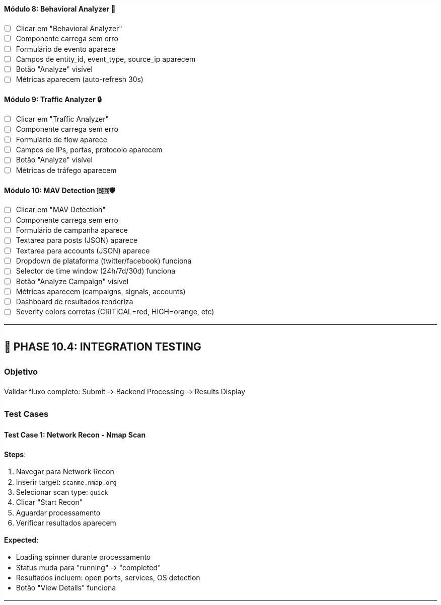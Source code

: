 #### Módulo 8: Behavioral Analyzer 🧠
- [ ] Clicar em "Behavioral Analyzer"
- [ ] Componente carrega sem erro
- [ ] Formulário de evento aparece
- [ ] Campos de entity_id, event_type, source_ip aparecem
- [ ] Botão "Analyze" visível
- [ ] Métricas aparecem (auto-refresh 30s)

#### Módulo 9: Traffic Analyzer 🔒
- [ ] Clicar em "Traffic Analyzer"
- [ ] Componente carrega sem erro
- [ ] Formulário de flow aparece
- [ ] Campos de IPs, portas, protocolo aparecem
- [ ] Botão "Analyze" visível
- [ ] Métricas de tráfego aparecem

#### Módulo 10: MAV Detection 🇧🇷🛡️
- [ ] Clicar em "MAV Detection"
- [ ] Componente carrega sem erro
- [ ] Formulário de campanha aparece
- [ ] Textarea para posts (JSON) aparece
- [ ] Textarea para accounts (JSON) aparece
- [ ] Dropdown de plataforma (twitter/facebook) funciona
- [ ] Selector de time window (24h/7d/30d) funciona
- [ ] Botão "Analyze Campaign" visível
- [ ] Métricas aparecem (campaigns, signals, accounts)
- [ ] Dashboard de resultados renderiza
- [ ] Severity colors corretas (CRITICAL=red, HIGH=orange, etc)

---

## 🔗 PHASE 10.4: INTEGRATION TESTING

### Objetivo
Validar fluxo completo: Submit → Backend Processing → Results Display

### Test Cases

#### Test Case 1: Network Recon - Nmap Scan
**Steps**:
1. Navegar para Network Recon
2. Inserir target: `scanme.nmap.org`
3. Selecionar scan type: `quick`
4. Clicar "Start Recon"
5. Aguardar processamento
6. Verificar resultados aparecem

**Expected**:
- Loading spinner durante processamento
- Status muda para "running" → "completed"
- Resultados incluem: open ports, services, OS detection
- Botão "View Details" funciona

---